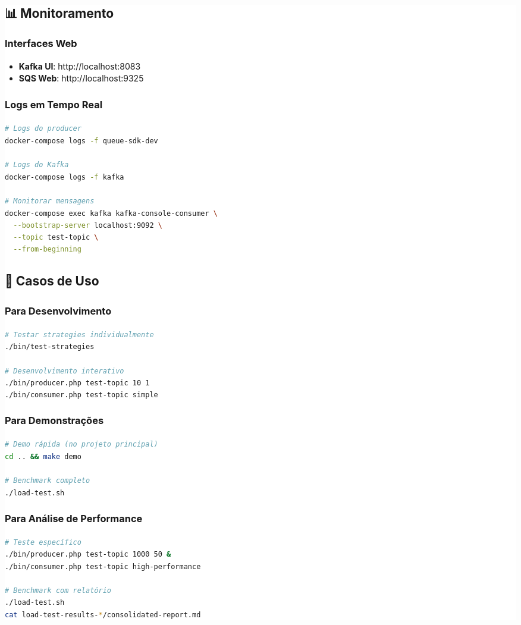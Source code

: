 ## 📊 Monitoramento

### Interfaces Web
- **Kafka UI**: http://localhost:8083
- **SQS Web**: http://localhost:9325

### Logs em Tempo Real
```bash
# Logs do producer
docker-compose logs -f queue-sdk-dev

# Logs do Kafka
docker-compose logs -f kafka

# Monitorar mensagens
docker-compose exec kafka kafka-console-consumer \
  --bootstrap-server localhost:9092 \
  --topic test-topic \
  --from-beginning
```

## 🎯 Casos de Uso

### Para Desenvolvimento
```bash
# Testar strategies individualmente
./bin/test-strategies

# Desenvolvimento interativo
./bin/producer.php test-topic 10 1
./bin/consumer.php test-topic simple
```

### Para Demonstrações
```bash
# Demo rápida (no projeto principal)
cd .. && make demo

# Benchmark completo
./load-test.sh
```

### Para Análise de Performance
```bash
# Teste específico
./bin/producer.php test-topic 1000 50 &
./bin/consumer.php test-topic high-performance

# Benchmark com relatório
./load-test.sh
cat load-test-results-*/consolidated-report.md
```
